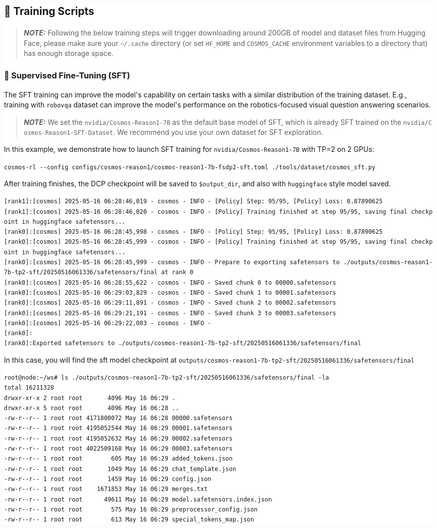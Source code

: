 ## 📘 Training Scripts

> **_NOTE:_**  Following the below training steps will trigger downloading around 200GB of model and dataset files from Hugging Face, please make sure your `~/.cache` directory (or set `HF_HOME` and `COSMOS_CACHE` environment variables to a directory that) has enough storage space.


### 🧠 Supervised Fine-Tuning (SFT)

The SFT training can improve the model's capability on certain tasks with a similar distribution of the training dataset. E.g., training with `robovqa` dataset can improve the model's performance on the robotics-focused visual question answering scenarios.


> **_NOTE:_**  We set the `nvidia/Cosmos-Reason1-7B` as the default base model of SFT, which is already SFT trained on the `nvidia/Cosmos-Reason1-SFT-Dataset`. We recommend you use your own dataset for SFT exploration.

In this example, we demonstrate how to launch SFT training for `nvidia/Cosmos-Reason1-7B` with TP=2 on 2 GPUs:

```shell
cosmos-rl --config configs/cosmos-reason1/cosmos-reason1-7b-fsdp2-sft.toml ./tools/dataset/cosmos_sft.py
```

After training finishes, the DCP checkpoint will be saved to `$output_dir`, and also with `huggingface` style model saved.

```
[rank1]:[cosmos] 2025-05-16 06:28:46,019 - cosmos - INFO - [Policy] Step: 95/95, [Policy] Loss: 0.87890625
[rank1]:[cosmos] 2025-05-16 06:28:46,020 - cosmos - INFO - [Policy] Training finished at step 95/95, saving final checkpoint in huggingface safetensors...
[rank0]:[cosmos] 2025-05-16 06:28:45,998 - cosmos - INFO - [Policy] Step: 95/95, [Policy] Loss: 0.87890625
[rank0]:[cosmos] 2025-05-16 06:28:45,999 - cosmos - INFO - [Policy] Training finished at step 95/95, saving final checkpoint in huggingface safetensors...
[rank0]:[cosmos] 2025-05-16 06:28:45,999 - cosmos - INFO - Prepare to exporting safetensors to ./outputs/cosmos-reason1-7b-tp2-sft/20250516061336/safetensors/final at rank 0
[rank0]:[cosmos] 2025-05-16 06:28:55,622 - cosmos - INFO - Saved chunk 0 to 00000.safetensors
[rank0]:[cosmos] 2025-05-16 06:29:03,829 - cosmos - INFO - Saved chunk 1 to 00001.safetensors
[rank0]:[cosmos] 2025-05-16 06:29:11,891 - cosmos - INFO - Saved chunk 2 to 00002.safetensors
[rank0]:[cosmos] 2025-05-16 06:29:21,191 - cosmos - INFO - Saved chunk 3 to 00003.safetensors
[rank0]:[cosmos] 2025-05-16 06:29:22,083 - cosmos - INFO -
[rank0]:
[rank0]:Exported safetensors to ./outputs/cosmos-reason1-7b-tp2-sft/20250516061336/safetensors/final
```

In this case, you will find the sft model checkpoint at `outputs/cosmos-reason1-7b-tp2-sft/20250516061336/safetensors/final`
```shell
root@node:~/ws# ls ./outputs/cosmos-reason1-7b-tp2-sft/20250516061336/safetensors/final -la
total 16211328
drwxr-xr-x 2 root root       4096 May 16 06:29 .
drwxr-xr-x 5 root root       4096 May 16 06:28 ..
-rw-r--r-- 1 root root 4171800072 May 16 06:28 00000.safetensors
-rw-r--r-- 1 root root 4195052544 May 16 06:29 00001.safetensors
-rw-r--r-- 1 root root 4195052632 May 16 06:29 00002.safetensors
-rw-r--r-- 1 root root 4022509168 May 16 06:29 00003.safetensors
-rw-r--r-- 1 root root        605 May 16 06:29 added_tokens.json
-rw-r--r-- 1 root root       1049 May 16 06:29 chat_template.json
-rw-r--r-- 1 root root       1459 May 16 06:29 config.json
-rw-r--r-- 1 root root    1671853 May 16 06:29 merges.txt
-rw-r--r-- 1 root root      49611 May 16 06:29 model.safetensors.index.json
-rw-r--r-- 1 root root        575 May 16 06:29 preprocessor_config.json
-rw-r--r-- 1 root root        613 May 16 06:29 special_tokens_map.json
```